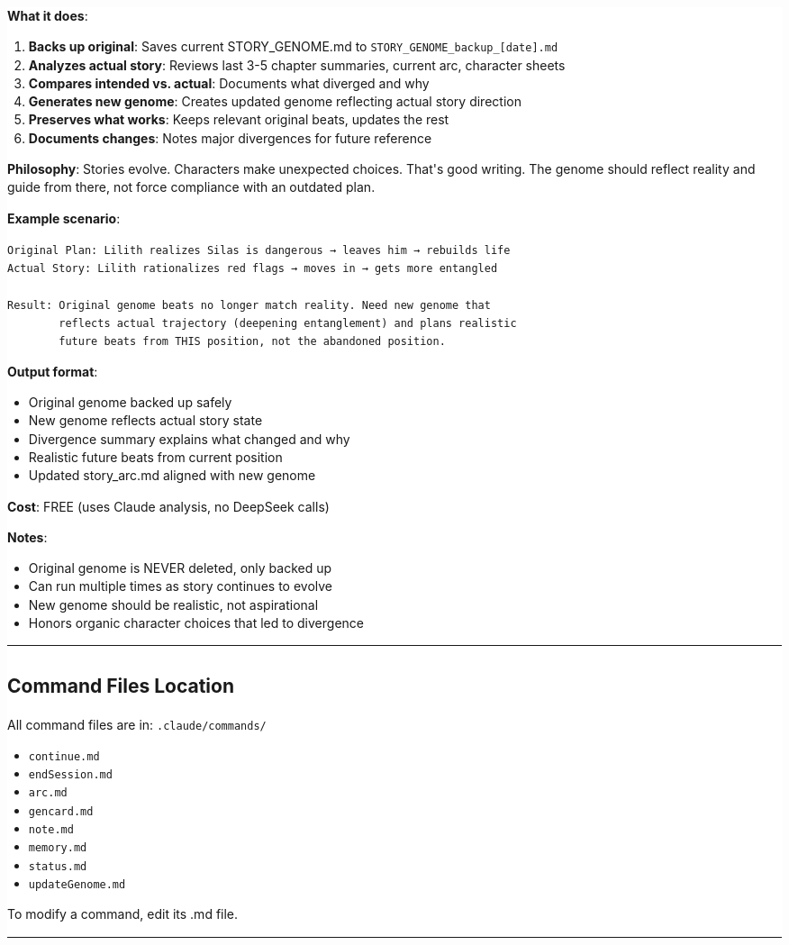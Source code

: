 **What it does**:
1. **Backs up original**: Saves current STORY_GENOME.md to `STORY_GENOME_backup_[date].md`
2. **Analyzes actual story**: Reviews last 3-5 chapter summaries, current arc, character sheets
3. **Compares intended vs. actual**: Documents what diverged and why
4. **Generates new genome**: Creates updated genome reflecting actual story direction
5. **Preserves what works**: Keeps relevant original beats, updates the rest
6. **Documents changes**: Notes major divergences for future reference

**Philosophy**:
Stories evolve. Characters make unexpected choices. That's good writing. The genome should reflect reality and guide from there, not force compliance with an outdated plan.

**Example scenario**:
```
Original Plan: Lilith realizes Silas is dangerous → leaves him → rebuilds life
Actual Story: Lilith rationalizes red flags → moves in → gets more entangled

Result: Original genome beats no longer match reality. Need new genome that
        reflects actual trajectory (deepening entanglement) and plans realistic
        future beats from THIS position, not the abandoned position.
```

**Output format**:
- Original genome backed up safely
- New genome reflects actual story state
- Divergence summary explains what changed and why
- Realistic future beats from current position
- Updated story_arc.md aligned with new genome

**Cost**: FREE (uses Claude analysis, no DeepSeek calls)

**Notes**:
- Original genome is NEVER deleted, only backed up
- Can run multiple times as story continues to evolve
- New genome should be realistic, not aspirational
- Honors organic character choices that led to divergence

---

## Command Files Location

All command files are in: `.claude/commands/`

- `continue.md`
- `endSession.md`
- `arc.md`
- `gencard.md`
- `note.md`
- `memory.md`
- `status.md`
- `updateGenome.md`

To modify a command, edit its .md file.

---
